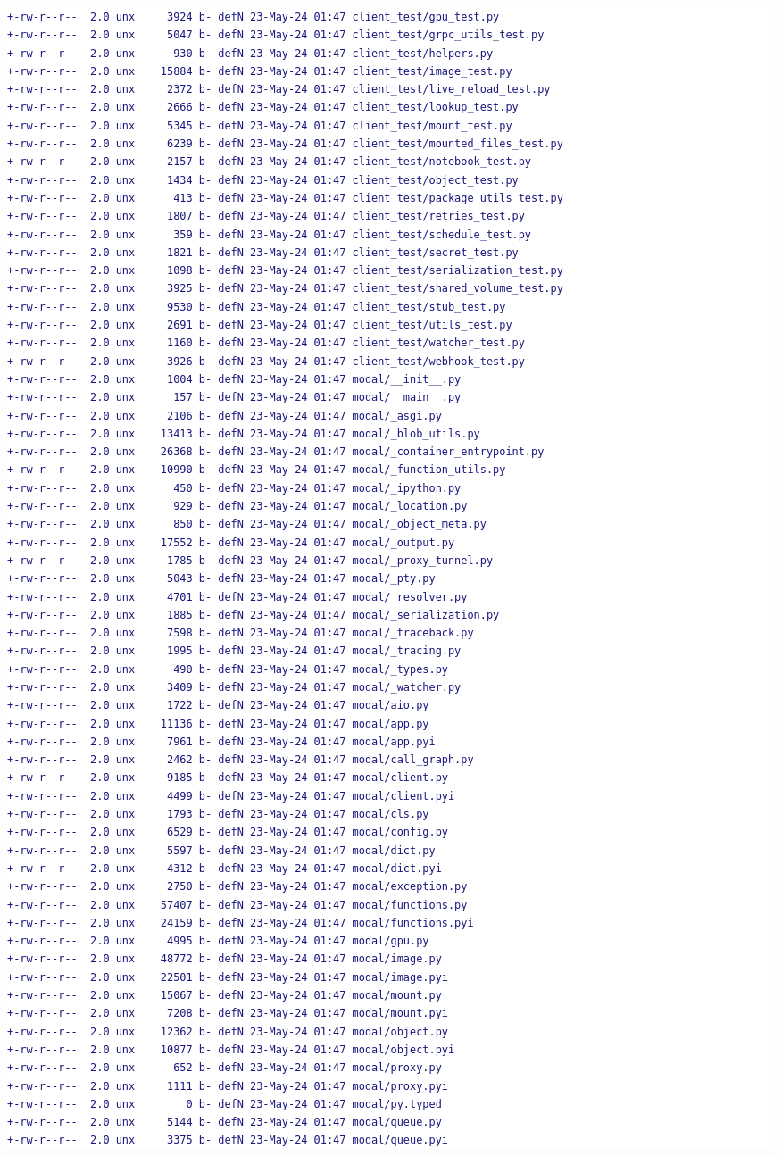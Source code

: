 ```diff
+-rw-r--r--  2.0 unx     3924 b- defN 23-May-24 01:47 client_test/gpu_test.py
+-rw-r--r--  2.0 unx     5047 b- defN 23-May-24 01:47 client_test/grpc_utils_test.py
+-rw-r--r--  2.0 unx      930 b- defN 23-May-24 01:47 client_test/helpers.py
+-rw-r--r--  2.0 unx    15884 b- defN 23-May-24 01:47 client_test/image_test.py
+-rw-r--r--  2.0 unx     2372 b- defN 23-May-24 01:47 client_test/live_reload_test.py
+-rw-r--r--  2.0 unx     2666 b- defN 23-May-24 01:47 client_test/lookup_test.py
+-rw-r--r--  2.0 unx     5345 b- defN 23-May-24 01:47 client_test/mount_test.py
+-rw-r--r--  2.0 unx     6239 b- defN 23-May-24 01:47 client_test/mounted_files_test.py
+-rw-r--r--  2.0 unx     2157 b- defN 23-May-24 01:47 client_test/notebook_test.py
+-rw-r--r--  2.0 unx     1434 b- defN 23-May-24 01:47 client_test/object_test.py
+-rw-r--r--  2.0 unx      413 b- defN 23-May-24 01:47 client_test/package_utils_test.py
+-rw-r--r--  2.0 unx     1807 b- defN 23-May-24 01:47 client_test/retries_test.py
+-rw-r--r--  2.0 unx      359 b- defN 23-May-24 01:47 client_test/schedule_test.py
+-rw-r--r--  2.0 unx     1821 b- defN 23-May-24 01:47 client_test/secret_test.py
+-rw-r--r--  2.0 unx     1098 b- defN 23-May-24 01:47 client_test/serialization_test.py
+-rw-r--r--  2.0 unx     3925 b- defN 23-May-24 01:47 client_test/shared_volume_test.py
+-rw-r--r--  2.0 unx     9530 b- defN 23-May-24 01:47 client_test/stub_test.py
+-rw-r--r--  2.0 unx     2691 b- defN 23-May-24 01:47 client_test/utils_test.py
+-rw-r--r--  2.0 unx     1160 b- defN 23-May-24 01:47 client_test/watcher_test.py
+-rw-r--r--  2.0 unx     3926 b- defN 23-May-24 01:47 client_test/webhook_test.py
+-rw-r--r--  2.0 unx     1004 b- defN 23-May-24 01:47 modal/__init__.py
+-rw-r--r--  2.0 unx      157 b- defN 23-May-24 01:47 modal/__main__.py
+-rw-r--r--  2.0 unx     2106 b- defN 23-May-24 01:47 modal/_asgi.py
+-rw-r--r--  2.0 unx    13413 b- defN 23-May-24 01:47 modal/_blob_utils.py
+-rw-r--r--  2.0 unx    26368 b- defN 23-May-24 01:47 modal/_container_entrypoint.py
+-rw-r--r--  2.0 unx    10990 b- defN 23-May-24 01:47 modal/_function_utils.py
+-rw-r--r--  2.0 unx      450 b- defN 23-May-24 01:47 modal/_ipython.py
+-rw-r--r--  2.0 unx      929 b- defN 23-May-24 01:47 modal/_location.py
+-rw-r--r--  2.0 unx      850 b- defN 23-May-24 01:47 modal/_object_meta.py
+-rw-r--r--  2.0 unx    17552 b- defN 23-May-24 01:47 modal/_output.py
+-rw-r--r--  2.0 unx     1785 b- defN 23-May-24 01:47 modal/_proxy_tunnel.py
+-rw-r--r--  2.0 unx     5043 b- defN 23-May-24 01:47 modal/_pty.py
+-rw-r--r--  2.0 unx     4701 b- defN 23-May-24 01:47 modal/_resolver.py
+-rw-r--r--  2.0 unx     1885 b- defN 23-May-24 01:47 modal/_serialization.py
+-rw-r--r--  2.0 unx     7598 b- defN 23-May-24 01:47 modal/_traceback.py
+-rw-r--r--  2.0 unx     1995 b- defN 23-May-24 01:47 modal/_tracing.py
+-rw-r--r--  2.0 unx      490 b- defN 23-May-24 01:47 modal/_types.py
+-rw-r--r--  2.0 unx     3409 b- defN 23-May-24 01:47 modal/_watcher.py
+-rw-r--r--  2.0 unx     1722 b- defN 23-May-24 01:47 modal/aio.py
+-rw-r--r--  2.0 unx    11136 b- defN 23-May-24 01:47 modal/app.py
+-rw-r--r--  2.0 unx     7961 b- defN 23-May-24 01:47 modal/app.pyi
+-rw-r--r--  2.0 unx     2462 b- defN 23-May-24 01:47 modal/call_graph.py
+-rw-r--r--  2.0 unx     9185 b- defN 23-May-24 01:47 modal/client.py
+-rw-r--r--  2.0 unx     4499 b- defN 23-May-24 01:47 modal/client.pyi
+-rw-r--r--  2.0 unx     1793 b- defN 23-May-24 01:47 modal/cls.py
+-rw-r--r--  2.0 unx     6529 b- defN 23-May-24 01:47 modal/config.py
+-rw-r--r--  2.0 unx     5597 b- defN 23-May-24 01:47 modal/dict.py
+-rw-r--r--  2.0 unx     4312 b- defN 23-May-24 01:47 modal/dict.pyi
+-rw-r--r--  2.0 unx     2750 b- defN 23-May-24 01:47 modal/exception.py
+-rw-r--r--  2.0 unx    57407 b- defN 23-May-24 01:47 modal/functions.py
+-rw-r--r--  2.0 unx    24159 b- defN 23-May-24 01:47 modal/functions.pyi
+-rw-r--r--  2.0 unx     4995 b- defN 23-May-24 01:47 modal/gpu.py
+-rw-r--r--  2.0 unx    48772 b- defN 23-May-24 01:47 modal/image.py
+-rw-r--r--  2.0 unx    22501 b- defN 23-May-24 01:47 modal/image.pyi
+-rw-r--r--  2.0 unx    15067 b- defN 23-May-24 01:47 modal/mount.py
+-rw-r--r--  2.0 unx     7208 b- defN 23-May-24 01:47 modal/mount.pyi
+-rw-r--r--  2.0 unx    12362 b- defN 23-May-24 01:47 modal/object.py
+-rw-r--r--  2.0 unx    10877 b- defN 23-May-24 01:47 modal/object.pyi
+-rw-r--r--  2.0 unx      652 b- defN 23-May-24 01:47 modal/proxy.py
+-rw-r--r--  2.0 unx     1111 b- defN 23-May-24 01:47 modal/proxy.pyi
+-rw-r--r--  2.0 unx        0 b- defN 23-May-24 01:47 modal/py.typed
+-rw-r--r--  2.0 unx     5144 b- defN 23-May-24 01:47 modal/queue.py
+-rw-r--r--  2.0 unx     3375 b- defN 23-May-24 01:47 modal/queue.pyi
```